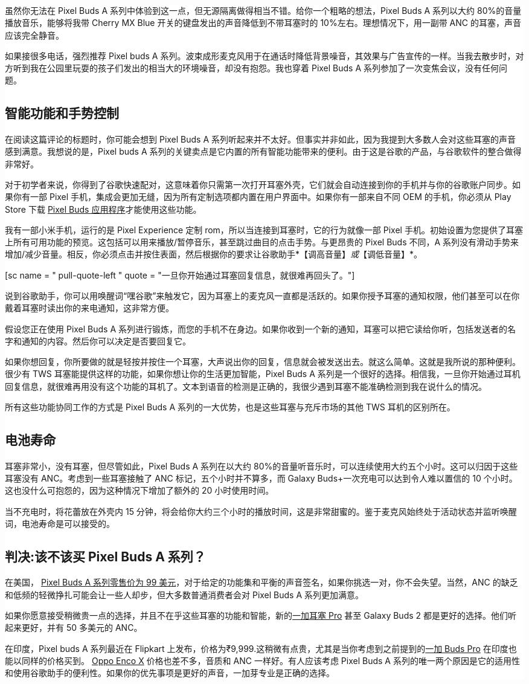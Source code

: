 虽然你无法在 Pixel Buds A 系列中体验到这一点，但无源隔离做得相当不错。给你一个粗略的想法，Pixel Buds A 系列以大约 80%的音量播放音乐，能够将我带 Cherry MX Blue 开关的键盘发出的声音降低到不带耳塞时的 10%左右。理想情况下，用一副带 ANC 的耳塞，声音应该完全静音。

如果接很多电话，强烈推荐 Pixel buds A 系列。波束成形麦克风用于在通话时降低背景噪音，其效果与广告宣传的一样。当我去散步时，对方听到我在公园里玩耍的孩子们发出的相当大的环境噪音，却没有抱怨。我也穿着 Pixel Buds A 系列参加了一次变焦会议，没有任何问题。

## 智能功能和手势控制

在阅读这篇评论的标题时，你可能会想到 Pixel Buds A 系列听起来并不太好。但事实并非如此，因为我提到大多数人会对这些耳塞的声音感到满意。我想说的是，Pixel buds A 系列的关键卖点是它内置的所有智能功能带来的便利。由于这是谷歌的产品，与谷歌软件的整合做得非常好。

对于初学者来说，你得到了谷歌快速配对，这意味着你只需第一次打开耳塞外壳，它们就会自动连接到你的手机并与你的谷歌账户同步。如果你有一部 Pixel 手机，集成会更加无缝，因为所有定制选项都内置在用户界面中。如果你有一部来自不同 OEM 的手机，你必须从 Play Store 下载 [Pixel Buds 应用程序](https://play.google.com/store/apps/details?id=com.google.android.apps.wearables.maestro.companion)才能使用这些功能。

我有一部小米手机，运行的是 Pixel Experience 定制 rom，所以当连接到耳塞时，它的行为就像一部 Pixel 手机。初始设置为您提供了耳塞上所有可用功能的预览。这包括可以用来播放/暂停音乐，甚至跳过曲目的点击手势。与更昂贵的 Pixel Buds 不同，A 系列没有滑动手势来增加/减少音量。相反，你必须点击并按住表面，然后根据你的要求让谷歌助手*【调高音量】*或*【调低音量】*。

[sc name = " pull-quote-left " quote = "一旦你开始通过耳塞回复信息，就很难再回头了。"]

说到谷歌助手，你可以用唤醒词“嘿谷歌”来触发它，因为耳塞上的麦克风一直都是活跃的。如果你授予耳塞的通知权限，他们甚至可以在你戴着耳塞时读出你的来电通知，这非常方便。

假设您正在使用 Pixel Buds A 系列进行锻炼，而您的手机不在身边。如果你收到一个新的通知，耳塞可以把它读给你听，包括发送者的名字和通知的内容。然后你可以决定是否要回复它。

如果你想回复，你所要做的就是轻按并按住一个耳塞，大声说出你的回复，信息就会被发送出去。就这么简单。这就是我所说的那种便利。很少有 TWS 耳塞能提供这样的功能，如果你想让你的生活更加智能，Pixel Buds A 系列是一个很好的选择。相信我，一旦你开始通过耳机回复信息，就很难再用没有这个功能的耳机了。文本到语音的检测是正确的，我很少遇到耳塞不能准确检测到我在说什么的情况。

所有这些功能协同工作的方式是 Pixel Buds A 系列的一大优势，也是这些耳塞与充斥市场的其他 TWS 耳机的区别所在。

## 电池寿命

耳塞非常小，没有耳塞，但尽管如此，Pixel Buds A 系列在以大约 80%的音量听音乐时，可以连续使用大约五个小时。这可以归因于这些耳塞没有 ANC。考虑到一些耳塞接触了 ANC 标记，五个小时并不算多，而 Galaxy Buds+一次充电可以达到令人难以置信的 10 个小时。这也没什么可抱怨的，因为这种情况下增加了额外的 20 小时使用时间。

当不充电时，将花蕾放在外壳内 15 分钟，将会给你大约三个小时的播放时间，这是非常甜蜜的。鉴于麦克风始终处于活动状态并监听唤醒词，电池寿命是可以接受的。

## 判决:该不该买 Pixel Buds A 系列？

在美国， [Pixel Buds A 系列零售价为 99 美元](https://www.amazon.com/Google-Nest-GA02372-GA02372-US-Charging/dp/B0977S8HXV/?tag=xda-2oqfjp3-20&ascsubtag=UUxdaUeUpU4653&asc_refurl=https%3A%2F%2Fwww.xda-developers.com%2Fgoogle-pixel-buds-a-review%2F&asc_campaign=Short-Term)，对于给定的功能集和平衡的声音签名，如果你挑选一对，你不会失望。当然，ANC 的缺乏和低频的轻微挣扎可能会让一些人却步，但大多数普通消费者会对 Pixel Buds A 系列更加满意。

如果你愿意接受稍微贵一点的选择，并且不在乎这些耳塞的功能和智能，新的[一加耳塞 Pro](https://www.xda-developers.com/oneplus-buds-pro-review/) 甚至 Galaxy Buds 2 都是更好的选择。他们听起来更好，并有 50 多美元的 ANC。

在印度，Pixel buds A 系列最近在 Flipkart 上发布，价格为₹9,999.这稍微有点贵，尤其是当你考虑到之前提到的[一加 Buds Pro](https://www.amazon.in/OnePlus-Adaptive-Cancellation-Resistance-Personalized/dp/B07XW91NX8/?tag=xdaportalin-21) 在印度也能以同样的价格买到。 [Oppo Enco X](https://www.amazon.in/Oppo-Bluetooth-Cancellation-Resistant-Earphones/dp/B08MV9DFQK?tag=xdaportalin-21) 价格也差不多，音质和 ANC 一样好。有人应该考虑 Pixel Buds A 系列的唯一两个原因是它的适用性和使用谷歌助手的便利性。如果你的优先事项是更好的声音，一加芽专业是正确的选择。
